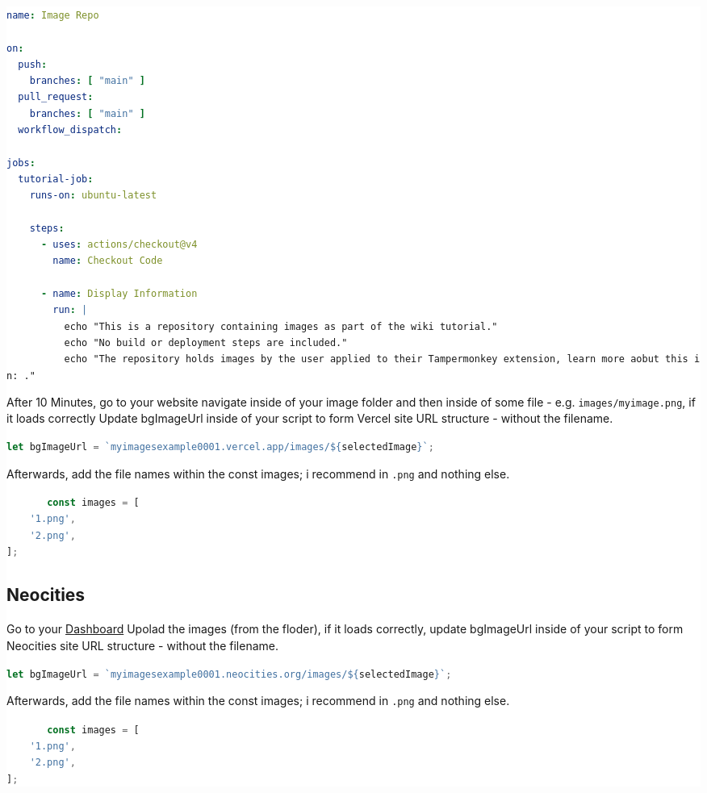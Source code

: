 ```yaml
name: Image Repo

on:
  push:
    branches: [ "main" ]
  pull_request:
    branches: [ "main" ]
  workflow_dispatch:

jobs:
  tutorial-job:
    runs-on: ubuntu-latest

    steps:
      - uses: actions/checkout@v4
        name: Checkout Code

      - name: Display Information
        run: |
          echo "This is a repository containing images as part of the wiki tutorial."
          echo "No build or deployment steps are included."
          echo "The repository holds images by the user applied to their Tampermonkey extension, learn more aobut this in: ."
```

After 10 Minutes, go to your website navigate inside of your image folder and then inside of some file - e.g. `images/myimage.png`, if it loads correctly Update bgImageUrl inside of your script to form Vercel site URL structure - without the filename.

```js
let bgImageUrl = `myimagesexample0001.vercel.app/images/${selectedImage}`;
```
Afterwards, add the file names within the const images; i recommend in `.png` and nothing else.

```js
       const images = [
    '1.png',
    '2.png',
];
```

## Neocities

Go to your [Dashboard](https://neocities.org/dashboard) Upolad the images (from the floder), if it loads correctly, update bgImageUrl inside of your script to form Neocities site URL structure - without the filename.

```js
let bgImageUrl = `myimagesexample0001.neocities.org/images/${selectedImage}`;
```
Afterwards, add the file names within the const images; i recommend in `.png` and nothing else.

```js
       const images = [
    '1.png',
    '2.png',
];
```
